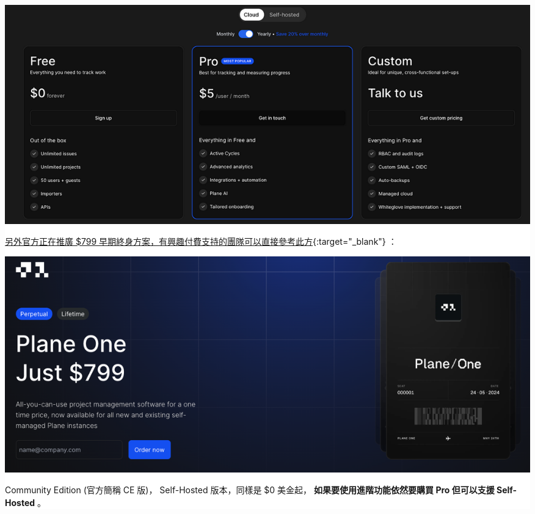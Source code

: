 ![](/assets/9d0f23784359/1*sjk-v_qOAWFppWG1zcFpOQ.png)


[另外官方正在推廣 $799 早期終身方案，有興趣付費支持的團隊可以直接參考此方](https://plane.so/one){:target="_blank"} ：


![](/assets/9d0f23784359/1*AzRTMK-xbYx1SuSjXzI2fw.png)


Community Edition \(官方簡稱 CE 版\)， Self\-Hosted 版本，同樣是 $0 美金起， **如果要使用進階功能依然要購買 Pro 但可以支援 Self\-Hosted** 。

